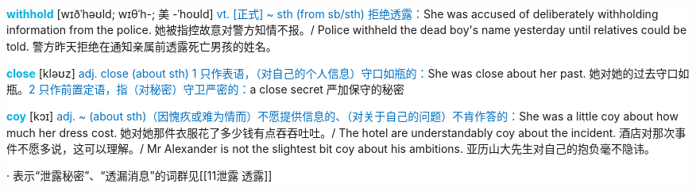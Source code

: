 <font color="sky blue">**withhold**</font> [wɪðˈhəʊld; wɪθˈh-; 美 -ˈhoʊld]
<font color="#0070c0">vt. [正式] ~ sth (from sb/sth) 拒绝透露：</font>She was accused of deliberately withholding information from the police. 她被指控故意对警方知情不报。/ Police withheld the dead boy's name yesterday until relatives could be told. 警方昨天拒绝在通知亲属前透露死亡男孩的姓名。

<font color="sky blue">**close**</font> [kləʊz] 
<font color="#0070c0">adj. close (about sth) 1 只作表语，（对自己的个人信息）守口如瓶的：</font>She was close about her past. 她对她的过去守口如瓶。<font color="#0070c0">2 只作前置定语，指（对秘密）守卫严密的：</font>a close secret 严加保守的秘密
           
<font color="sky blue">**coy**</font> [kɔɪ]
<font color="#0070c0">adj. ~ (about sth)（因愧疚或难为情而）不愿提供信息的、（对关于自己的问题）不肯作答的：</font>She was a little coy about how much her dress cost. 她对她那件衣服花了多少钱有点吞吞吐吐。/ The hotel are understandably coy about the incident. 酒店对那次事件不愿多说，这可以理解。/ Mr Alexander is not the slightest bit coy about his ambitions. 亚历山大先生对自己的抱负毫不隐讳。

· 表示“泄露秘密”、“透漏消息”的词群见[[11泄露 透露]]
